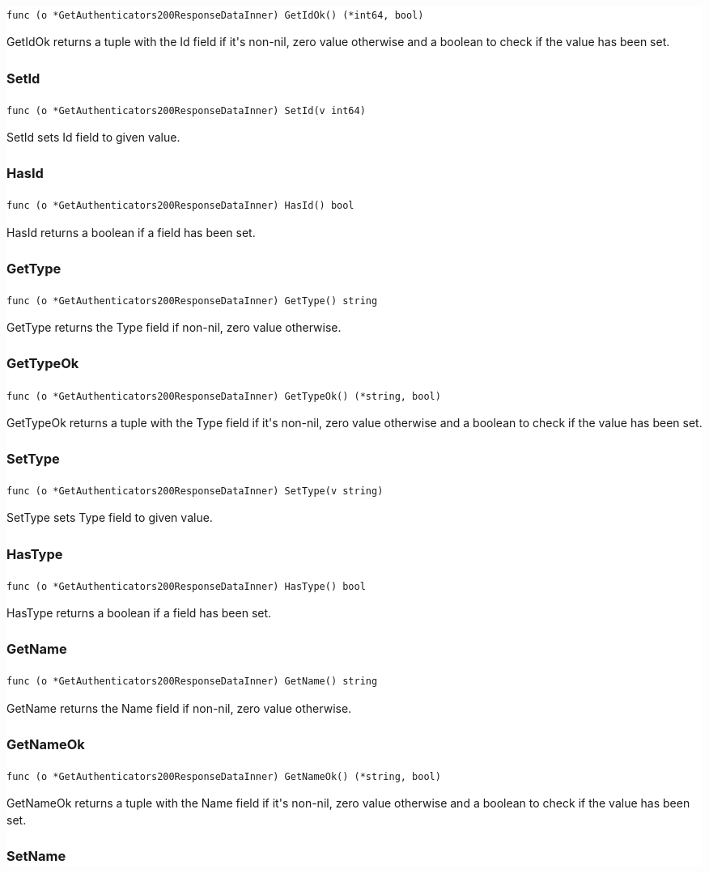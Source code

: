 `func (o *GetAuthenticators200ResponseDataInner) GetIdOk() (*int64, bool)`

GetIdOk returns a tuple with the Id field if it's non-nil, zero value otherwise
and a boolean to check if the value has been set.

### SetId

`func (o *GetAuthenticators200ResponseDataInner) SetId(v int64)`

SetId sets Id field to given value.

### HasId

`func (o *GetAuthenticators200ResponseDataInner) HasId() bool`

HasId returns a boolean if a field has been set.

### GetType

`func (o *GetAuthenticators200ResponseDataInner) GetType() string`

GetType returns the Type field if non-nil, zero value otherwise.

### GetTypeOk

`func (o *GetAuthenticators200ResponseDataInner) GetTypeOk() (*string, bool)`

GetTypeOk returns a tuple with the Type field if it's non-nil, zero value otherwise
and a boolean to check if the value has been set.

### SetType

`func (o *GetAuthenticators200ResponseDataInner) SetType(v string)`

SetType sets Type field to given value.

### HasType

`func (o *GetAuthenticators200ResponseDataInner) HasType() bool`

HasType returns a boolean if a field has been set.

### GetName

`func (o *GetAuthenticators200ResponseDataInner) GetName() string`

GetName returns the Name field if non-nil, zero value otherwise.

### GetNameOk

`func (o *GetAuthenticators200ResponseDataInner) GetNameOk() (*string, bool)`

GetNameOk returns a tuple with the Name field if it's non-nil, zero value otherwise
and a boolean to check if the value has been set.

### SetName
